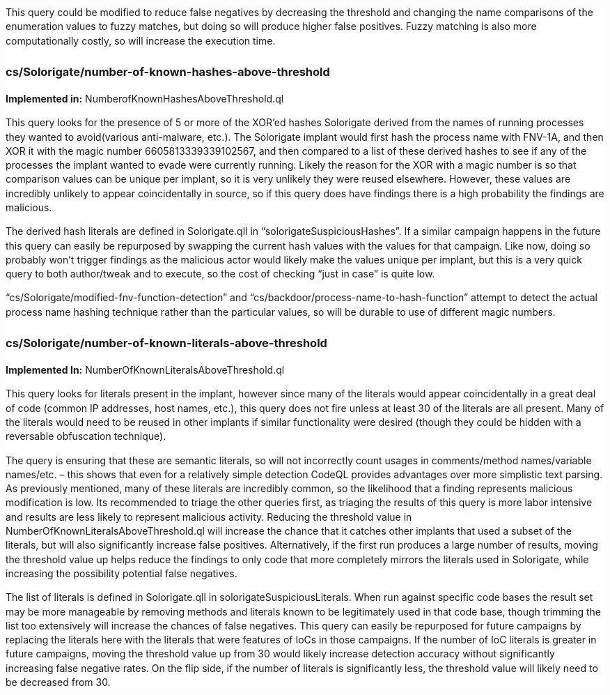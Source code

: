 This query could be modified to reduce false negatives by decreasing the threshold and changing the name comparisons of the enumeration values to fuzzy matches, but doing so will produce higher false positives.  Fuzzy matching is also more computationally costly, so will increase the execution time.

### cs/Solorigate/number-of-known-hashes-above-threshold

**Implemented in:** NumberofKnownHashesAboveThreshold.ql

This query looks for the presence of 5 or more of the XOR’ed hashes Solorigate derived from the names of running processes they wanted to avoid(various anti-malware, etc.).  The Solorigate implant would first hash the process name with FNV-1A, and then XOR it with the magic number 6605813339339102567, and then compared to a list of these derived hashes to see if any of the processes the implant wanted to evade were currently running.  Likely the reason for the XOR with a magic number is so that comparison values can be unique per implant, so it is very unlikely they were reused elsewhere.  However, these values are incredibly unlikely to appear coincidentally in source, so if this query does have findings there is a high probability the findings are malicious.

The derived hash literals are defined in Solorigate.qll in “solorigateSuspiciousHashes”.  If a similar campaign happens in the future this query can easily be repurposed by swapping the current hash values with the values for that campaign.  Like now, doing so probably won’t trigger findings as the malicious actor would likely make the values unique per implant, but this is a very quick query to both author/tweak and to execute, so the cost of checking “just in case” is quite low.

“cs/Solorigate/modified-fnv-function-detection” and “cs/backdoor/process-name-to-hash-function” attempt to detect the actual process name hashing technique rather than the particular values, so will be durable to use of different magic numbers.

### cs/Solorigate/number-of-known-literals-above-threshold

**Implemented In:** NumberOfKnownLiteralsAboveThreshold.ql

This query looks for literals present in the implant, however since many of the literals would appear coincidentally in a great deal of code (common IP addresses, host names, etc.), this query does not fire unless at least 30 of the literals are all present.  Many of the literals would need to be reused in other implants if similar functionality were desired (though they could be hidden with a reversable obfuscation technique).

The query is ensuring that these are semantic literals, so will not incorrectly count usages in comments/method names/variable names/etc. – this shows that even for a relatively simple detection CodeQL provides advantages over more simplistic text parsing.  As previously mentioned, many of these literals are incredibly common, so the likelihood that a finding represents malicious modification is low.  Its recommended to triage the other queries first, as triaging the results of this query is more labor intensive and results are less likely to represent malicious activity.  Reducing the threshold value in NumberOfKnownLiteralsAboveThreshold.ql will increase the chance that it catches other implants that used a subset of the literals, but will also significantly increase false positives.  Alternatively, if the first run produces a large number of results, moving the threshold value up helps reduce the findings to only code that more completely mirrors the literals used in Solorigate, while increasing the possibility potential false negatives.

The list of literals is defined in Solorigate.qll in solorigateSuspiciousLiterals.  When run against specific code bases the result set may be more manageable by removing methods and literals known to be legitimately used in that code base, though trimming the list too extensively will increase the chances of false negatives.  This query can easily be repurposed for future campaigns by replacing the literals here with the literals that were features of IoCs in those campaigns.  If the number of IoC literals is greater in future campaigns, moving the threshold value up from 30 would likely increase detection accuracy without significantly increasing false negative rates.  On the flip side, if the number of literals is significantly less, the threshold value will likely need to be decreased from 30.
